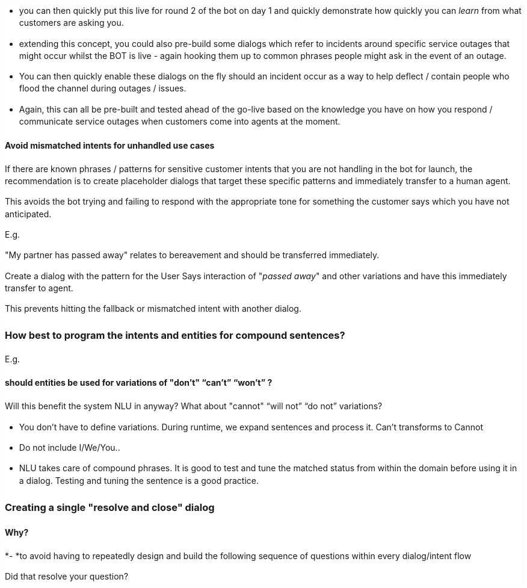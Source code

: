 * you can then quickly put this live for round 2 of the bot on day 1 and quickly demonstrate how quickly you can *learn* from what customers are asking you.

* extending this concept, you could also pre-build some dialogs which refer to incidents around specific service outages that might occur whilst the BOT is live - again hooking them up to common phrases people might ask in the event of an outage.

* You can then quickly enable these dialogs on the fly should an incident occur as a way to help deflect / contain people who flood the channel during outages / issues.

* Again, this can all be pre-built and tested ahead of the go-live based on the knowledge you have on how you respond / communicate service outages when customers come into agents at the moment.

#### Avoid mismatched intents for unhandled use cases

If there are known phrases / patterns for sensitive customer intents that you are not handling in the bot for launch, the recommendation is to create placeholder dialogs that target these specific patterns and immediately transfer to a human agent.

This avoids the bot trying and failing to respond with the appropriate tone for something the customer says which you have not anticipated.

E.g.

"My partner has passed away" relates to bereavement and should be transferred immediately.

Create a dialog with the pattern for the User Says interaction of  "*passed away*" and other variations and have this immediately transfer to agent.

This prevents hitting the fallback or mismatched intent with another dialog.

### How best to program the intents and entities for compound sentences?

E.g.

#### should entities be used for variations of "don’t" “can’t” “won’t” ?

Will this benefit the system NLU in anyway? What about "cannot" “will not” “do not” variations?

* You don’t have to define variations. During runtime, we expand sentences and process it. Can’t transforms to Cannot

* Do not include I/We/You..

* NLU takes care of compound phrases. It is good to test and tune the matched status from within the domain before using it in a dialog. Testing and tuning the sentence is a good practice.

### Creating a single "resolve and close" dialog

#### Why?

*- *to avoid having to repeatedly design and build the following sequence of questions within every dialog/intent flow

Did that resolve your question?
